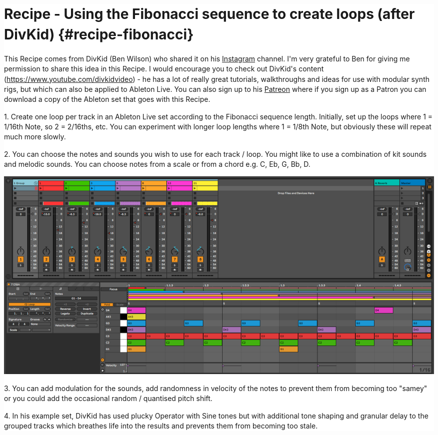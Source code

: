 # Recipe - Using the Fibonacci sequence to create loops (after DivKid) {#recipe-fibonacci}


  
This Recipe comes from DivKid (Ben Wilson) who shared it on his
[Instagram](https://www.instagram.com/divkidvideo) channel. I'm very grateful to
Ben for giving me permission to share this idea in this Recipe. I would
encourage you to check out DivKid's content
(<https://www.youtube.com/divkidvideo>) - he has a lot of really great
tutorials, walkthroughs and ideas for use with modular synth rigs, but which can
also be applied to Ableton Live. You can also sign up to his
[Patreon](https://www.patreon.com/DivKid) where if you sign up as a Patron you
can download a copy of the Ableton set that goes with this Recipe.

1\. Create one loop per track in an Ableton Live set according to the Fibonacci
sequence length. Initially, set up the loops where 1 = 1/16th Note, so 2 =
2/16ths, etc. You can experiment with longer loop lengths where 1 = 1/8th Note,
but obviously these will repeat much more slowly.

2\. You can choose the notes and sounds you wish to use for each track / loop.
You might like to use a combination of kit sounds and melodic sounds. You can
choose notes from a scale or from a chord e.g. C, Eb, G, Bb, D.

<img src="images/Fibonacci_Polymeters.png" width="100%" />

3\. You can add modulation for the sounds, add randomness in velocity of the
notes to prevent them from becoming too "samey" or you could add the occasional
random / quantised pitch shift.

4\. In his example set, DivKid has used plucky Operator with Sine tones but with
additional tone shaping and granular delay to the grouped tracks which breathes
life into the results and prevents them from becoming too stale.
